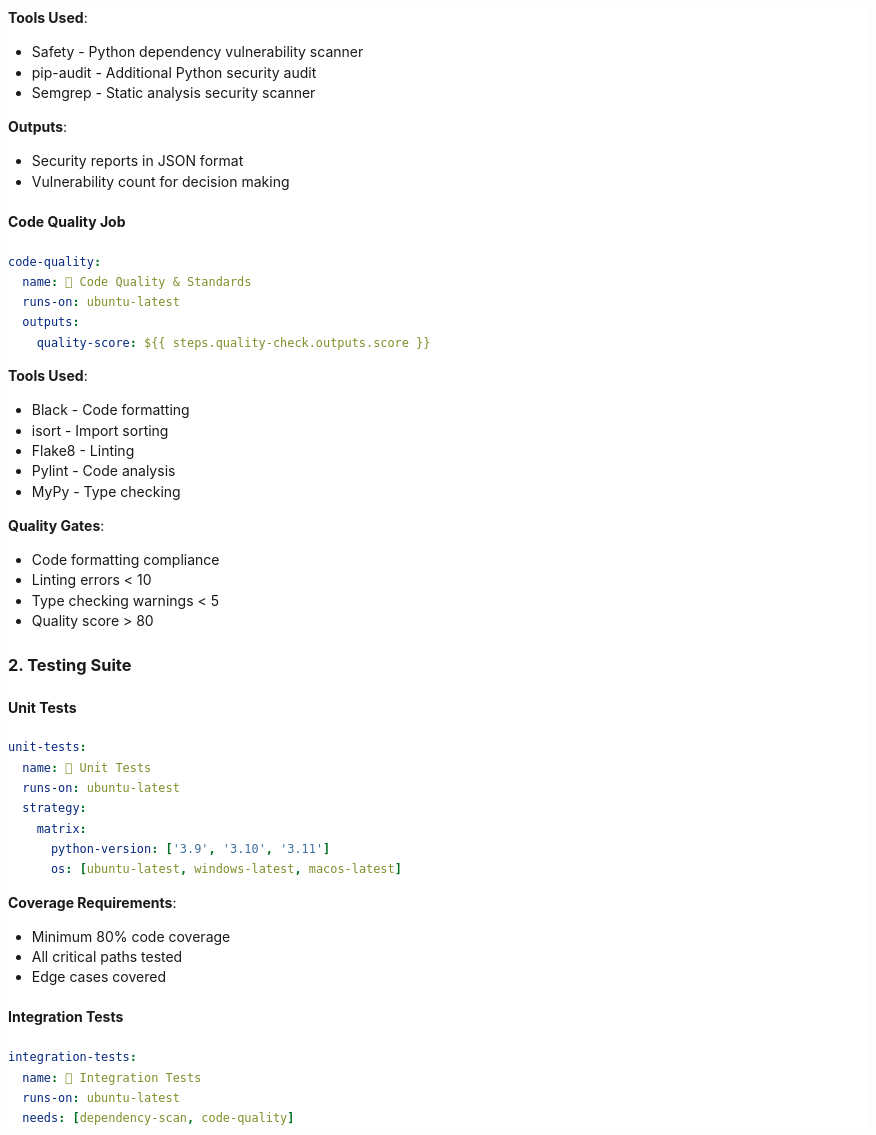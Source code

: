 **Tools Used**:
- Safety - Python dependency vulnerability scanner
- pip-audit - Additional Python security audit
- Semgrep - Static analysis security scanner

**Outputs**:
- Security reports in JSON format
- Vulnerability count for decision making

#### Code Quality Job

```yaml
code-quality:
  name: 🎨 Code Quality & Standards
  runs-on: ubuntu-latest
  outputs:
    quality-score: ${{ steps.quality-check.outputs.score }}
```

**Tools Used**:
- Black - Code formatting
- isort - Import sorting
- Flake8 - Linting
- Pylint - Code analysis
- MyPy - Type checking

**Quality Gates**:
- Code formatting compliance
- Linting errors < 10
- Type checking warnings < 5
- Quality score > 80

### 2. Testing Suite

#### Unit Tests

```yaml
unit-tests:
  name: 🧪 Unit Tests
  runs-on: ubuntu-latest
  strategy:
    matrix:
      python-version: ['3.9', '3.10', '3.11']
      os: [ubuntu-latest, windows-latest, macos-latest]
```

**Coverage Requirements**:
- Minimum 80% code coverage
- All critical paths tested
- Edge cases covered

#### Integration Tests

```yaml
integration-tests:
  name: 🔗 Integration Tests
  runs-on: ubuntu-latest
  needs: [dependency-scan, code-quality]
```
